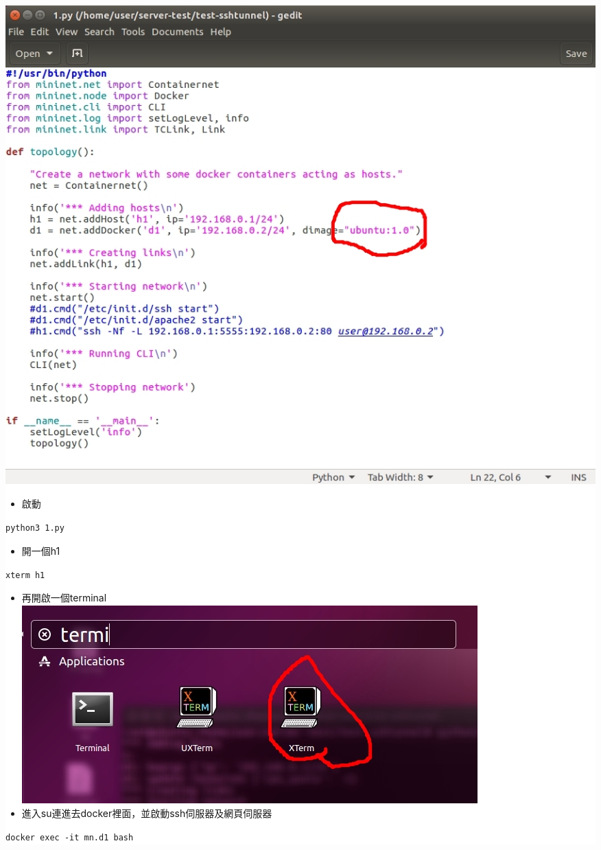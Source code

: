 ![](./images/ssh.jpg)   
* 啟動
```
python3 1.py
```
* 開一個h1
```
xterm h1
```
* 再開啟一個terminal   
![](./images/ssh2.jpg)   
* 進入su連進去docker裡面，並啟動ssh伺服器及網頁伺服器
```
docker exec -it mn.d1 bash
```